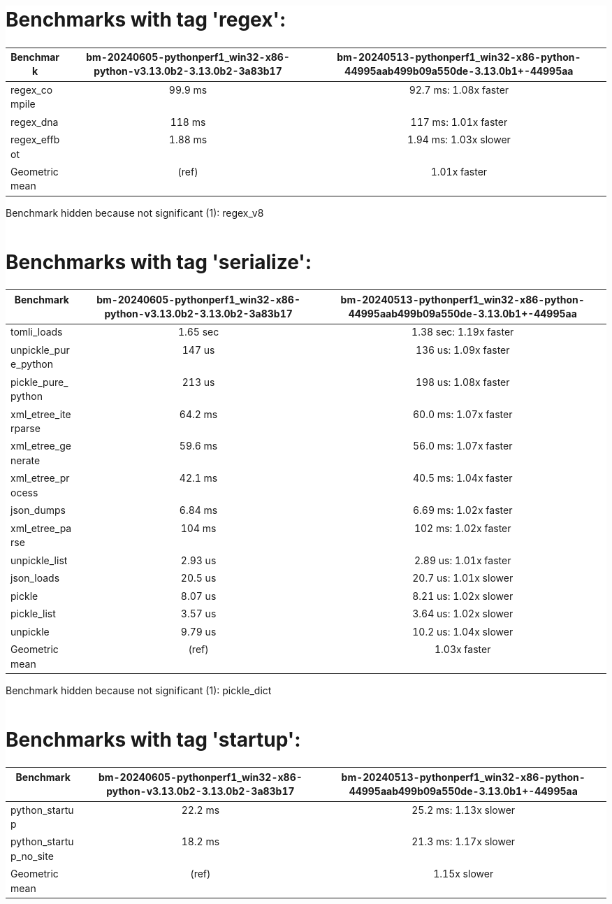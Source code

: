 Benchmarks with tag 'regex':
============================

| Benchmark      | bm-20240605-pythonperf1_win32-x86-python-v3.13.0b2-3.13.0b2-3a83b17 | bm-20240513-pythonperf1_win32-x86-python-44995aab499b09a550de-3.13.0b1+-44995aa |
|----------------|:-------------------------------------------------------------------:|:-------------------------------------------------------------------------------:|
| regex_compile  | 99.9 ms                                                             | 92.7 ms: 1.08x faster                                                           |
| regex_dna      | 118 ms                                                              | 117 ms: 1.01x faster                                                            |
| regex_effbot   | 1.88 ms                                                             | 1.94 ms: 1.03x slower                                                           |
| Geometric mean | (ref)                                                               | 1.01x faster                                                                    |

Benchmark hidden because not significant (1): regex_v8

Benchmarks with tag 'serialize':
================================

| Benchmark            | bm-20240605-pythonperf1_win32-x86-python-v3.13.0b2-3.13.0b2-3a83b17 | bm-20240513-pythonperf1_win32-x86-python-44995aab499b09a550de-3.13.0b1+-44995aa |
|----------------------|:-------------------------------------------------------------------:|:-------------------------------------------------------------------------------:|
| tomli_loads          | 1.65 sec                                                            | 1.38 sec: 1.19x faster                                                          |
| unpickle_pure_python | 147 us                                                              | 136 us: 1.09x faster                                                            |
| pickle_pure_python   | 213 us                                                              | 198 us: 1.08x faster                                                            |
| xml_etree_iterparse  | 64.2 ms                                                             | 60.0 ms: 1.07x faster                                                           |
| xml_etree_generate   | 59.6 ms                                                             | 56.0 ms: 1.07x faster                                                           |
| xml_etree_process    | 42.1 ms                                                             | 40.5 ms: 1.04x faster                                                           |
| json_dumps           | 6.84 ms                                                             | 6.69 ms: 1.02x faster                                                           |
| xml_etree_parse      | 104 ms                                                              | 102 ms: 1.02x faster                                                            |
| unpickle_list        | 2.93 us                                                             | 2.89 us: 1.01x faster                                                           |
| json_loads           | 20.5 us                                                             | 20.7 us: 1.01x slower                                                           |
| pickle               | 8.07 us                                                             | 8.21 us: 1.02x slower                                                           |
| pickle_list          | 3.57 us                                                             | 3.64 us: 1.02x slower                                                           |
| unpickle             | 9.79 us                                                             | 10.2 us: 1.04x slower                                                           |
| Geometric mean       | (ref)                                                               | 1.03x faster                                                                    |

Benchmark hidden because not significant (1): pickle_dict

Benchmarks with tag 'startup':
==============================

| Benchmark              | bm-20240605-pythonperf1_win32-x86-python-v3.13.0b2-3.13.0b2-3a83b17 | bm-20240513-pythonperf1_win32-x86-python-44995aab499b09a550de-3.13.0b1+-44995aa |
|------------------------|:-------------------------------------------------------------------:|:-------------------------------------------------------------------------------:|
| python_startup         | 22.2 ms                                                             | 25.2 ms: 1.13x slower                                                           |
| python_startup_no_site | 18.2 ms                                                             | 21.3 ms: 1.17x slower                                                           |
| Geometric mean         | (ref)                                                               | 1.15x slower                                                                    |
